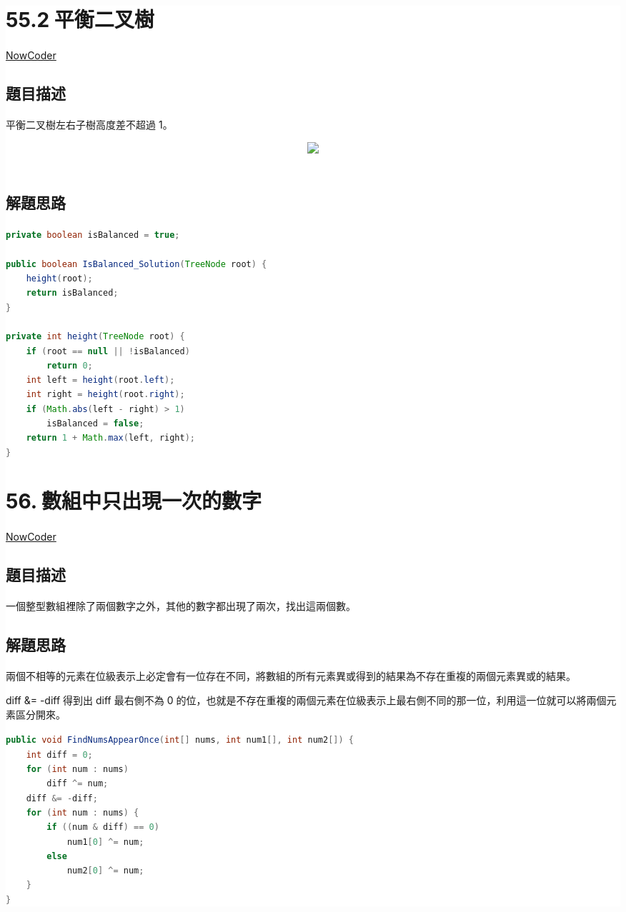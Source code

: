 # 55.2 平衡二叉樹

[NowCoder](https://www.nowcoder.com/practice/8b3b95850edb4115918ecebdf1b4d222?tpId=13&tqId=11192&tPage=1&rp=1&ru=/ta/coding-interviews&qru=/ta/coding-interviews/question-ranking)

## 題目描述

平衡二叉樹左右子樹高度差不超過 1。

<div align="center"> <img src="https://cs-notes-1256109796.cos.ap-guangzhou.myqcloud.com/af1d1166-63af-47b6-9aa3-2bf2bd37bd03.jpg" width="250px"/> </div><br>

## 解題思路

```java
private boolean isBalanced = true;

public boolean IsBalanced_Solution(TreeNode root) {
    height(root);
    return isBalanced;
}

private int height(TreeNode root) {
    if (root == null || !isBalanced)
        return 0;
    int left = height(root.left);
    int right = height(root.right);
    if (Math.abs(left - right) > 1)
        isBalanced = false;
    return 1 + Math.max(left, right);
}
```

# 56. 數組中只出現一次的數字

[NowCoder](https://www.nowcoder.com/practice/e02fdb54d7524710a7d664d082bb7811?tpId=13&tqId=11193&tPage=1&rp=1&ru=/ta/coding-interviews&qru=/ta/coding-interviews/question-ranking)

## 題目描述

一個整型數組裡除了兩個數字之外，其他的數字都出現了兩次，找出這兩個數。

## 解題思路

兩個不相等的元素在位級表示上必定會有一位存在不同，將數組的所有元素異或得到的結果為不存在重複的兩個元素異或的結果。

diff &= -diff 得到出 diff 最右側不為 0 的位，也就是不存在重複的兩個元素在位級表示上最右側不同的那一位，利用這一位就可以將兩個元素區分開來。

```java
public void FindNumsAppearOnce(int[] nums, int num1[], int num2[]) {
    int diff = 0;
    for (int num : nums)
        diff ^= num;
    diff &= -diff;
    for (int num : nums) {
        if ((num & diff) == 0)
            num1[0] ^= num;
        else
            num2[0] ^= num;
    }
}
```
